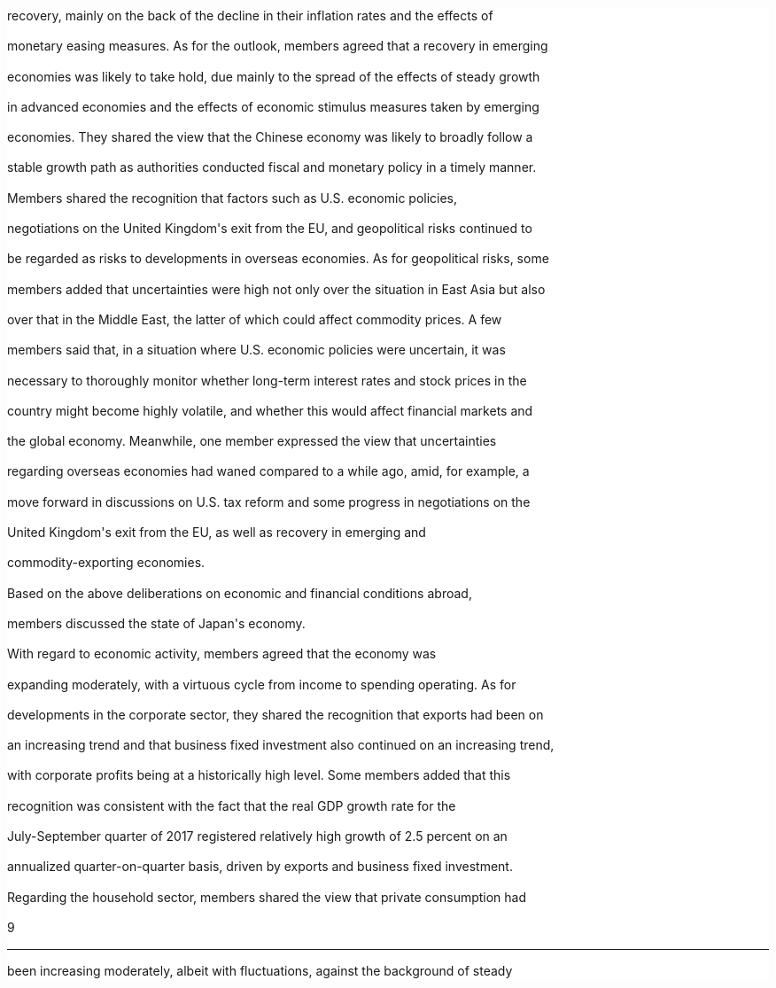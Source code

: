 recovery, mainly on the back of the decline in their inflation rates and the effects of

monetary easing measures. As for the outlook, members agreed that a recovery in emerging

economies was likely to take hold, due mainly to the spread of the effects of steady growth

in advanced economies and the effects of economic stimulus measures taken by emerging

economies. They shared the view that the Chinese economy was likely to broadly follow a

stable growth path as authorities conducted fiscal and monetary policy in a timely manner.

Members shared the recognition that factors such as U.S. economic policies,

negotiations on the United Kingdom's exit from the EU, and geopolitical risks continued to

be regarded as risks to developments in overseas economies. As for geopolitical risks, some

members added that uncertainties were high not only over the situation in East Asia but also

over that in the Middle East, the latter of which could affect commodity prices. A few

members said that, in a situation where U.S. economic policies were uncertain, it was

necessary to thoroughly monitor whether long-term interest rates and stock prices in the

country might become highly volatile, and whether this would affect financial markets and

the global economy. Meanwhile, one member expressed the view that uncertainties

regarding overseas economies had waned compared to a while ago, amid, for example, a

move forward in discussions on U.S. tax reform and some progress in negotiations on the

United Kingdom's exit from the EU, as well as recovery in emerging and

commodity-exporting economies.

Based on the above deliberations on economic and financial conditions abroad,

members discussed the state of Japan's economy.

With regard to economic activity, members agreed that the economy was

expanding moderately, with a virtuous cycle from income to spending operating. As for

developments in the corporate sector, they shared the recognition that exports had been on

an increasing trend and that business fixed investment also continued on an increasing trend,

with corporate profits being at a historically high level. Some members added that this

recognition was consistent with the fact that the real GDP growth rate for the

July-September quarter of 2017 registered relatively high growth of 2.5 percent on an

annualized quarter-on-quarter basis, driven by exports and business fixed investment.

Regarding the household sector, members shared the view that private consumption had

9


-----

been increasing moderately, albeit with fluctuations, against the background of steady
